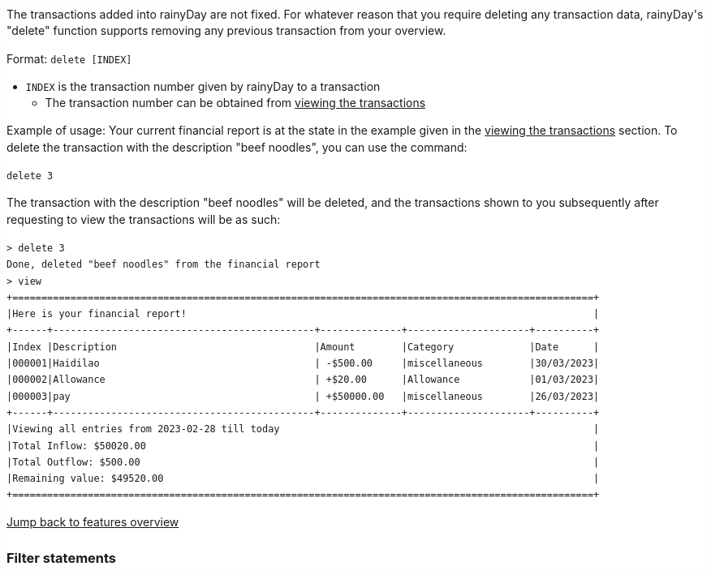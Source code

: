 The transactions added into rainyDay are not fixed. For whatever reason that you require deleting any transaction data,
rainyDay's "delete" function supports removing any previous transaction from your overview.

Format: `delete [INDEX]`

* `INDEX` is the transaction number given by rainyDay to a transaction
    * The transaction number can be obtained from [viewing the transactions](#viewing-the-transactions)

Example of usage:
Your current financial report is at the state in the example given in the
[viewing the transactions](#viewing-the-transactions) section.
To delete the transaction with the description "beef noodles", you can use the command:

`delete 3`

The transaction with the description "beef noodles" will be deleted, and the transactions shown to you
subsequently after requesting to view the transactions will be as such: <br>

```
> delete 3
Done, deleted "beef noodles" from the financial report
> view
+====================================================================================================+
|Here is your financial report!                                                                      |
+------+---------------------------------------------+--------------+---------------------+----------+
|Index |Description                                  |Amount        |Category             |Date      |
|000001|Haidilao                                     | -$500.00     |miscellaneous        |30/03/2023|
|000002|Allowance                                    | +$20.00      |Allowance            |01/03/2023|
|000003|pay                                          | +$50000.00   |miscellaneous        |26/03/2023|
+------+---------------------------------------------+--------------+---------------------+----------+
|Viewing all entries from 2023-02-28 till today                                                      |
|Total Inflow: $50020.00                                                                             |
|Total Outflow: $500.00                                                                              |
|Remaining value: $49520.00                                                                          |
+====================================================================================================+
```

[Jump back to features overview](#features-overview)

### Filter statements
